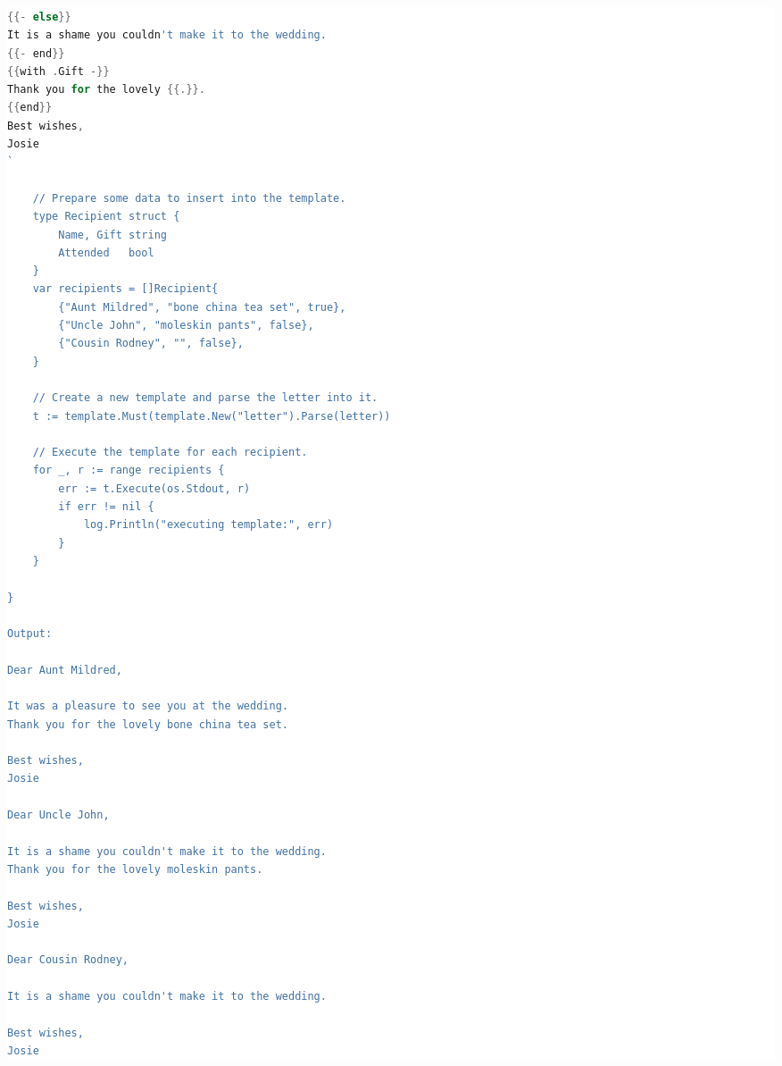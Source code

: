 ``` go 
{{- else}}
It is a shame you couldn't make it to the wedding.
{{- end}}
{{with .Gift -}}
Thank you for the lovely {{.}}.
{{end}}
Best wishes,
Josie
`

	// Prepare some data to insert into the template.
	type Recipient struct {
		Name, Gift string
		Attended   bool
	}
	var recipients = []Recipient{
		{"Aunt Mildred", "bone china tea set", true},
		{"Uncle John", "moleskin pants", false},
		{"Cousin Rodney", "", false},
	}

	// Create a new template and parse the letter into it.
	t := template.Must(template.New("letter").Parse(letter))

	// Execute the template for each recipient.
	for _, r := range recipients {
		err := t.Execute(os.Stdout, r)
		if err != nil {
			log.Println("executing template:", err)
		}
	}

}

Output:

Dear Aunt Mildred,

It was a pleasure to see you at the wedding.
Thank you for the lovely bone china tea set.

Best wishes,
Josie

Dear Uncle John,

It is a shame you couldn't make it to the wedding.
Thank you for the lovely moleskin pants.

Best wishes,
Josie

Dear Cousin Rodney,

It is a shame you couldn't make it to the wedding.

Best wishes,
Josie
```
